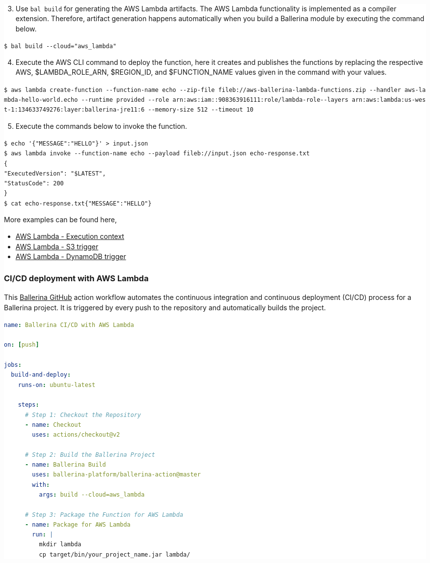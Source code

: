 3. Use `bal build` for generating the AWS Lambda artifacts.
The AWS Lambda functionality is implemented as a compiler extension. Therefore, artifact generation happens automatically when you build a Ballerina module by executing the command below.
```
$ bal build --cloud="aws_lambda"
```

4. Execute the AWS CLI command to deploy the function, here it creates and publishes the functions by replacing the respective AWS, $LAMBDA_ROLE_ARN, $REGION_ID, and $FUNCTION_NAME values given in the command with your values.

```
$ aws lambda create-function --function-name echo --zip-file fileb://aws-ballerina-lambda-functions.zip --handler aws-lambda-hello-world.echo --runtime provided --role arn:aws:iam::908363916111:role/lambda-role--layers arn:aws:lambda:us-west-1:134633749276:layer:ballerina-jre11:6 --memory-size 512 --timeout 10
```
5. Execute the commands below to invoke the function.

```
$ echo '{"MESSAGE":"HELLO"}' > input.json
$ aws lambda invoke --function-name echo --payload fileb://input.json echo-response.txt
{
"ExecutedVersion": "$LATEST",
"StatusCode": 200
}
$ cat echo-response.txt{"MESSAGE":"HELLO"}

```
More examples can be found here,
- [AWS Lambda - Execution context](https://ballerina.io/learn/by-example/aws-lambda-execution-context/)
- [AWS Lambda - S3 trigger](https://ballerina.io/learn/by-example/aws-lambda-s3-trigger/)
- [AWS Lambda - DynamoDB trigger](https://ballerina.io/learn/by-example/aws-lambda-dynamodb-trigger/)

### CI/CD deployment with AWS Lambda

This [Ballerina GitHub](https://github.com/ballerina-platform/ballerina-action) action workflow automates the continuous integration and continuous deployment (CI/CD) process for a Ballerina project. 
It is triggered by every push to the repository and automatically builds the project.

```yaml
name: Ballerina CI/CD with AWS Lambda

on: [push]

jobs:
  build-and-deploy:
    runs-on: ubuntu-latest

    steps:
      # Step 1: Checkout the Repository
      - name: Checkout
        uses: actions/checkout@v2

      # Step 2: Build the Ballerina Project
      - name: Ballerina Build
        uses: ballerina-platform/ballerina-action@master
        with:
          args: build --cloud=aws_lambda

      # Step 3: Package the Function for AWS Lambda
      - name: Package for AWS Lambda
        run: |
          mkdir lambda
          cp target/bin/your_project_name.jar lambda/
```